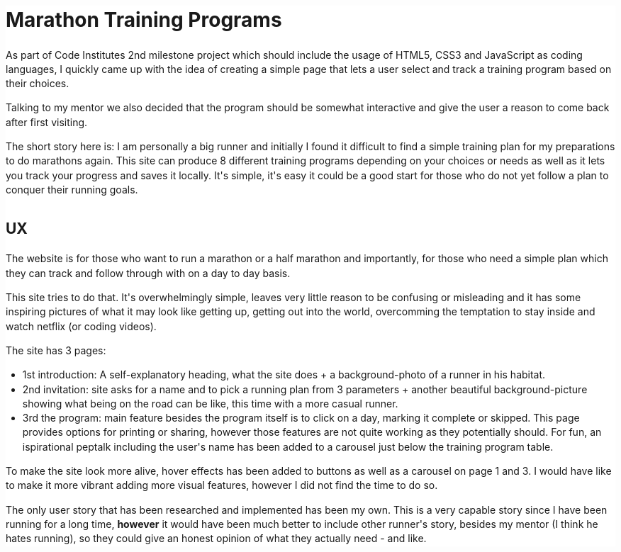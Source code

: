 # Marathon Training Programs

As part of Code Institutes 2nd milestone project which should include the usage of HTML5,
CSS3 and JavaScript as coding languages, I quickly came up with the idea of creating
a simple page that lets a user select and track a training program based on their choices.

Talking to my mentor we also decided that the program should be somewhat interactive
and give the user a reason to come back after first visiting.

The short story here is: I am personally a big runner and initially I found it difficult
to find a simple training plan for my preparations to do marathons again. This site can produce 8 different training
programs depending on your choices or needs as well as it lets you track your progress and saves it locally. 
It's simple, it's easy it could be a good start for those who do not yet follow a plan 
to conquer their running goals.

## UX

The website is for those who want to run a marathon or a half marathon and importantly, for those who
need a simple plan which they can track and follow through with on a day to day basis.

This site tries to do that. It's overwhelmingly simple, leaves very little reason to be confusing or misleading
and it has some inspiring pictures of what it may look like getting up, getting out into the world, 
overcomming the temptation to stay inside and watch netflix (or coding videos).

The site has 3 pages:
* 1st introduction: A self-explanatory heading, what the site does + a background-photo of a runner in his habitat.
* 2nd invitation: site asks for a name and to pick a running plan from 3 parameters + another beautiful
background-picture showing what being on the road can be like, this time with a more casual runner.
* 3rd the program: main feature besides the program itself is to click on a day, marking it complete or skipped.
This page provides options for printing or sharing, however those features are not quite working as
they potentially should. For fun, an ispirational peptalk including the user's name has been added to a
carousel just below the training program table.

To make the site look more alive, hover effects has been added to buttons as well as a carousel on
page 1 and 3. I would have like to make it more vibrant adding more visual features, however I did not
find the time to do so. 

The only user story that has been researched and implemented has been my own. This is a very capable story since I have been
running for a long time, **however** it would have been much better to include other runner's story, besides
my mentor (I think he hates running), so they could give an honest opinion of what they actually need - 
and like.
